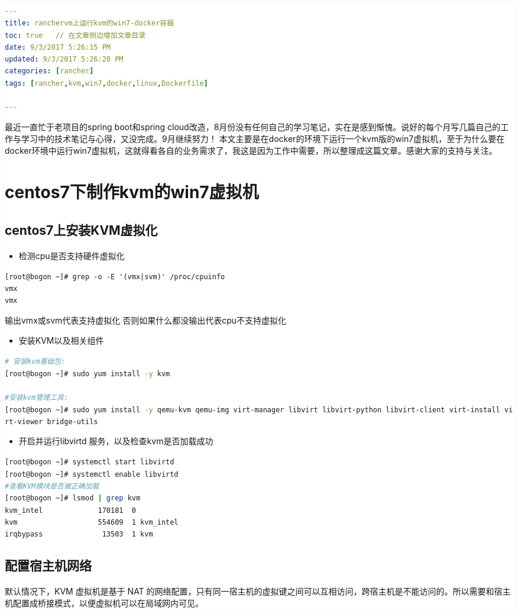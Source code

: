 ```yaml
---
title: ranchervm上运行kvm的win7-docker容器
toc: true   // 在文章侧边增加文章目录
date: 9/3/2017 5:26:15 PM 
updated: 9/3/2017 5:26:20 PM 
categories: [rancher]
tags: [rancher,kvm,win7,docker,linux,Dockerfile]

---
```


最近一直忙于老项目的spring boot和spring cloud改造，8月份没有任何自己的学习笔记，实在是感到惭愧。说好的每个月写几篇自己的工作与学习中的技术笔记与心得，又没完成。9月继续努力！
本文主要是在docker的环境下运行一个kvm版的win7虚拟机，至于为什么要在docker环境中运行win7虚拟机，这就得看各自的业务需求了，我这是因为工作中需要，所以整理成这篇文章。感谢大家的支持与关注。

# centos7下制作kvm的win7虚拟机  
## centos7上安装KVM虚拟化

- 检测cpu是否支持硬件虚拟化

```
[root@bogon ~]# grep -o -E '(vmx|svm)' /proc/cpuinfo
vmx
vmx
```

输出vmx或svm代表支持虚拟化  否则如果什么都没输出代表cpu不支持虚拟化  

- 安装KVM以及相关组件  

```bash  
# 安装kvm基础包:  
[root@bogon ~]# sudo yum install -y kvm  
 
#安装kvm管理工具:    
[root@bogon ~]# sudo yum install -y qemu-kvm qemu-img virt-manager libvirt libvirt-python libvirt-client virt-install virt-viewer bridge-utils 
```

- 开启并运行libvirtd 服务，以及检查kvm是否加载成功

```bash
[root@bogon ~]# systemctl start libvirtd
[root@bogon ~]# systemctl enable libvirtd
#查看KVM模块是否被正确加载
[root@bogon ~]# lsmod | grep kvm
kvm_intel             170181  0 
kvm                   554609  1 kvm_intel
irqbypass              13503  1 kvm
```

## 配置宿主机网络
默认情况下，KVM 虚拟机是基于 NAT 的网络配置，只有同一宿主机的虚拟键之间可以互相访问，跨宿主机是不能访问的。所以需要和宿主机配置成桥接模式，以便虚拟机可以在局域网内可见。
  